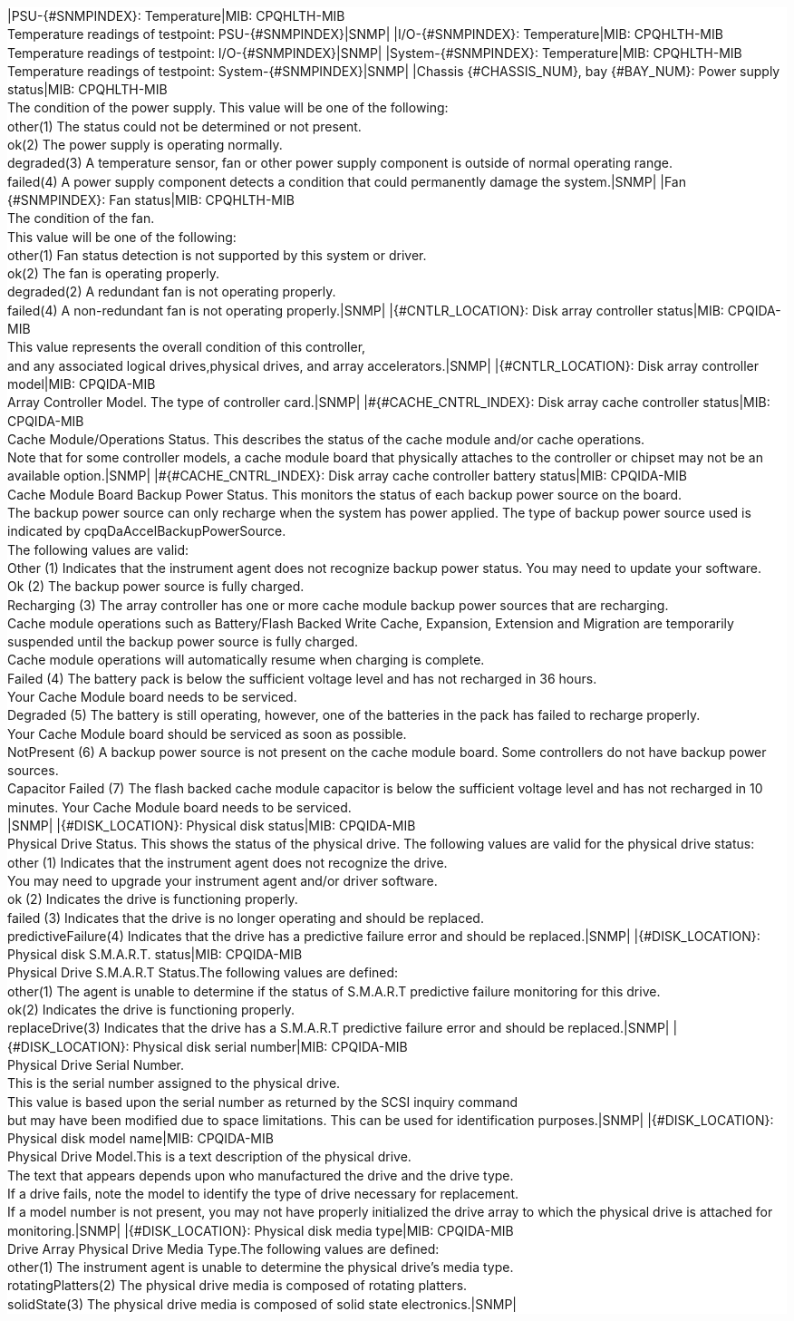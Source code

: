 |PSU-{#SNMPINDEX}: Temperature|MIB: CPQHLTH-MIB</br>Temperature readings of testpoint: PSU-{#SNMPINDEX}|SNMP|
|I/O-{#SNMPINDEX}: Temperature|MIB: CPQHLTH-MIB</br>Temperature readings of testpoint: I/O-{#SNMPINDEX}|SNMP|
|System-{#SNMPINDEX}: Temperature|MIB: CPQHLTH-MIB</br>Temperature readings of testpoint: System-{#SNMPINDEX}|SNMP|
|Chassis {#CHASSIS_NUM}, bay {#BAY_NUM}: Power supply status|MIB: CPQHLTH-MIB</br>The condition of the power supply. This value will be one of the following:</br>other(1)  The status could not be determined or not present.</br>ok(2)  The power supply is operating normally.</br>degraded(3)  A temperature sensor, fan or other power supply component is  outside of normal operating range.</br>failed(4)  A power supply component detects a condition that could  permanently damage the system.|SNMP|
|Fan {#SNMPINDEX}: Fan status|MIB: CPQHLTH-MIB</br>The condition of the fan.</br>This value will be one of the following:</br>other(1)  Fan status detection is not supported by this system or driver.</br>ok(2)  The fan is operating properly.</br>degraded(2)  A redundant fan is not operating properly.</br>failed(4)  A non-redundant fan is not operating properly.|SNMP|
|{#CNTLR_LOCATION}: Disk array controller status|MIB: CPQIDA-MIB</br>This value represents the overall condition of this controller,</br>and any associated logical drives,physical drives, and array accelerators.|SNMP|
|{#CNTLR_LOCATION}: Disk array controller model|MIB: CPQIDA-MIB</br>Array Controller Model. The type of controller card.|SNMP|
|#{#CACHE_CNTRL_INDEX}: Disk array cache controller status|MIB: CPQIDA-MIB</br>Cache Module/Operations Status. This describes the status of the cache module and/or cache operations.</br>Note that for some controller models, a cache module board that physically attaches to the controller or chipset may not be an available option.|SNMP|
|#{#CACHE_CNTRL_INDEX}: Disk array cache controller battery status|MIB: CPQIDA-MIB</br>Cache Module Board Backup Power Status. This monitors the status of each backup power source on the board.</br>The backup power source can only recharge when the system has power applied. The type of backup power source used is indicated by cpqDaAccelBackupPowerSource.</br>The following values are valid:</br>Other (1)  Indicates that the instrument agent does not recognize  backup power status.  You may need to update your software.</br>Ok (2)  The backup power source is fully charged.</br>Recharging (3)  The array controller has one or more cache module backup power  sources that are recharging.</br>Cache module operations such as Battery/Flash Backed Write Cache, Expansion, Extension and Migration are temporarily suspended until the backup power source is fully charged.</br>Cache module operations will automatically resume  when charging is complete.</br>Failed (4)  The battery pack is below the sufficient voltage level and  has not recharged in 36 hours.</br>Your Cache Module board  needs to be serviced.</br>Degraded (5)  The battery is still operating, however, one of the batteries  in the pack has failed to recharge properly.</br>Your Cache  Module board should be serviced as soon as possible.</br>NotPresent (6)  A backup power source is not present on the cache module board. Some controllers do not have backup power sources.</br>Capacitor Failed (7)  The flash backed cache module capacitor is below the sufficient voltage level and has not recharged in 10 minutes.  Your Cache Module board needs to be serviced.</br>                |SNMP|
|{#DISK_LOCATION}: Physical disk status|MIB: CPQIDA-MIB</br>Physical Drive Status. This shows the status of the physical drive. The following values are valid for the physical drive status:</br>other (1)  Indicates that the instrument agent does not recognize  the drive.</br>You may need to upgrade your instrument agent  and/or driver software.</br>ok (2)  Indicates the drive is functioning properly.</br>failed (3)  Indicates that the drive is no longer operating and  should be replaced.</br>predictiveFailure(4)  Indicates that the drive has a predictive failure error and  should be replaced.|SNMP|
|{#DISK_LOCATION}: Physical disk S.M.A.R.T. status|MIB: CPQIDA-MIB</br>Physical Drive S.M.A.R.T Status.The following values are defined:</br>other(1)  The agent is unable to determine if the status of S.M.A.R.T  predictive failure monitoring for this drive.</br>ok(2)  Indicates the drive is functioning properly.</br>replaceDrive(3)  Indicates that the drive has a S.M.A.R.T predictive failure  error and should be replaced.|SNMP|
|{#DISK_LOCATION}: Physical disk serial number|MIB: CPQIDA-MIB</br>Physical Drive Serial Number.</br>This is the serial number assigned to the physical drive.</br>This value is based upon the serial number as returned by the SCSI inquiry command</br>but may have been modified due to space limitations.  This can be used for identification purposes.|SNMP|
|{#DISK_LOCATION}: Physical disk model name|MIB: CPQIDA-MIB</br>Physical Drive Model.This is a text description of the physical drive.</br>The text that appears depends upon who manufactured the drive and the drive type.</br>If a drive fails, note the model to identify the type of drive necessary for replacement.</br>If a model number is not present, you may not have properly initialized the drive array to which the physical drive is attached for monitoring.|SNMP|
|{#DISK_LOCATION}: Physical disk media type|MIB: CPQIDA-MIB</br>Drive Array Physical Drive Media Type.The following values are defined:</br>other(1)  The instrument agent is unable to determine the physical drive’s media type.</br>rotatingPlatters(2)  The physical drive media is composed of rotating platters.</br>solidState(3)  The physical drive media is composed of solid state electronics.|SNMP|